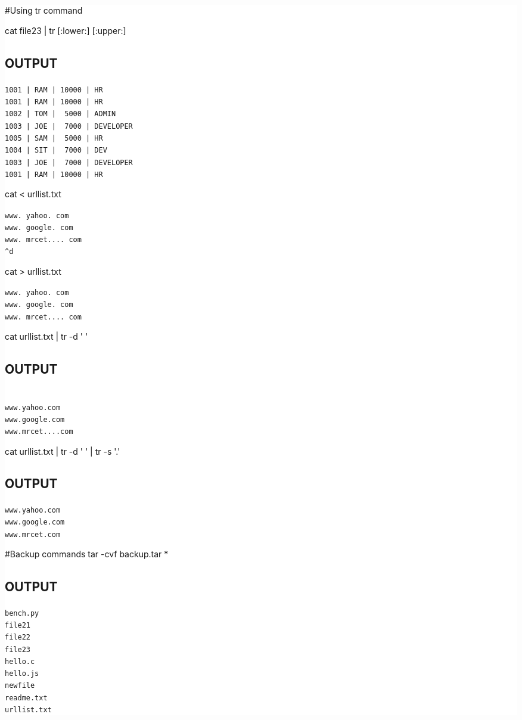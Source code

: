 #Using tr command

cat file23 | tr [:lower:] [:upper:]
 ## OUTPUT
```
1001 | RAM | 10000 | HR
1001 | RAM | 10000 | HR
1002 | TOM |  5000 | ADMIN
1003 | JOE |  7000 | DEVELOPER
1005 | SAM |  5000 | HR
1004 | SIT |  7000 | DEV
1003 | JOE |  7000 | DEVELOPER
1001 | RAM | 10000 | HR

```

cat < urllist.txt
```
www. yahoo. com
www. google. com
www. mrcet.... com
^d
 ```
cat > urllist.txt
```
www. yahoo. com
www. google. com
www. mrcet.... com
 ```
cat urllist.txt | tr -d ' '
 ## OUTPUT

```

www.yahoo.com
www.google.com
www.mrcet....com
```

 
cat urllist.txt | tr -d ' ' | tr -s '.'
## OUTPUT
```
www.yahoo.com
www.google.com
www.mrcet.com
```


#Backup commands
tar -cvf backup.tar *
## OUTPUT
```
bench.py
file21
file22
file23
hello.c
hello.js
newfile
readme.txt
urllist.txt

```
